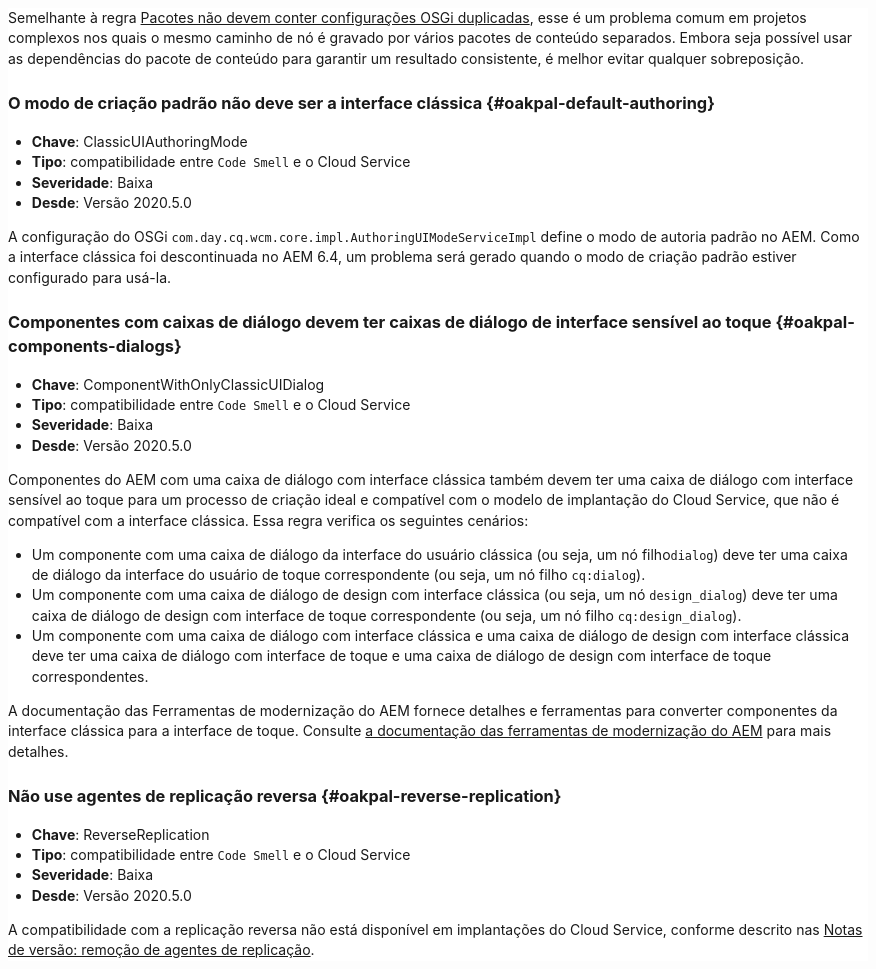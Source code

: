 Semelhante à regra [Pacotes não devem conter configurações OSGi duplicadas](#oakpal-package-osgi), esse é um problema comum em projetos complexos nos quais o mesmo caminho de nó é gravado por vários pacotes de conteúdo separados. Embora seja possível usar as dependências do pacote de conteúdo para garantir um resultado consistente, é melhor evitar qualquer sobreposição.

### O modo de criação padrão não deve ser a interface clássica {#oakpal-default-authoring}

* **Chave**: ClassicUIAuthoringMode
* **Tipo**: compatibilidade entre `Code Smell` e o Cloud Service
* **Severidade**: Baixa
* **Desde**: Versão 2020.5.0

A configuração do OSGi `com.day.cq.wcm.core.impl.AuthoringUIModeServiceImpl` define o modo de autoria padrão no AEM. Como a interface clássica foi descontinuada no AEM 6.4, um problema será gerado quando o modo de criação padrão estiver configurado para usá-la.

### Componentes com caixas de diálogo devem ter caixas de diálogo de interface sensível ao toque {#oakpal-components-dialogs}

* **Chave**: ComponentWithOnlyClassicUIDialog
* **Tipo**: compatibilidade entre `Code Smell` e o Cloud Service
* **Severidade**: Baixa
* **Desde**: Versão 2020.5.0

Componentes do AEM com uma caixa de diálogo com interface clássica também devem ter uma caixa de diálogo com interface sensível ao toque para um processo de criação ideal e compatível com o modelo de implantação do Cloud Service, que não é compatível com a interface clássica. Essa regra verifica os seguintes cenários:

* Um componente com uma caixa de diálogo da interface do usuário clássica (ou seja, um nó filho`dialog`) deve ter uma caixa de diálogo da interface do usuário de toque correspondente (ou seja, um nó filho `cq:dialog`).
* Um componente com uma caixa de diálogo de design com interface clássica (ou seja, um nó `design_dialog`) deve ter uma caixa de diálogo de design com interface de toque correspondente (ou seja, um nó filho `cq:design_dialog`).
* Um componente com uma caixa de diálogo com interface clássica e uma caixa de diálogo de design com interface clássica deve ter uma caixa de diálogo com interface de toque e uma caixa de diálogo de design com interface de toque correspondentes.

A documentação das Ferramentas de modernização do AEM fornece detalhes e ferramentas para converter componentes da interface clássica para a interface de toque. Consulte [a documentação das ferramentas de modernização do AEM](https://opensource.adobe.com/aem-modernize-tools/) para mais detalhes.

### Não use agentes de replicação reversa {#oakpal-reverse-replication}

* **Chave**: ReverseReplication
* **Tipo**: compatibilidade entre `Code Smell` e o Cloud Service
* **Severidade**: Baixa
* **Desde**: Versão 2020.5.0

A compatibilidade com a replicação reversa não está disponível em implantações do Cloud Service, conforme descrito nas [Notas de versão: remoção de agentes de replicação](https://experienceleague.adobe.com/pt-br/docs/experience-manager-cloud-service/content/release-notes/aem-cloud-changes#replication-agents).
